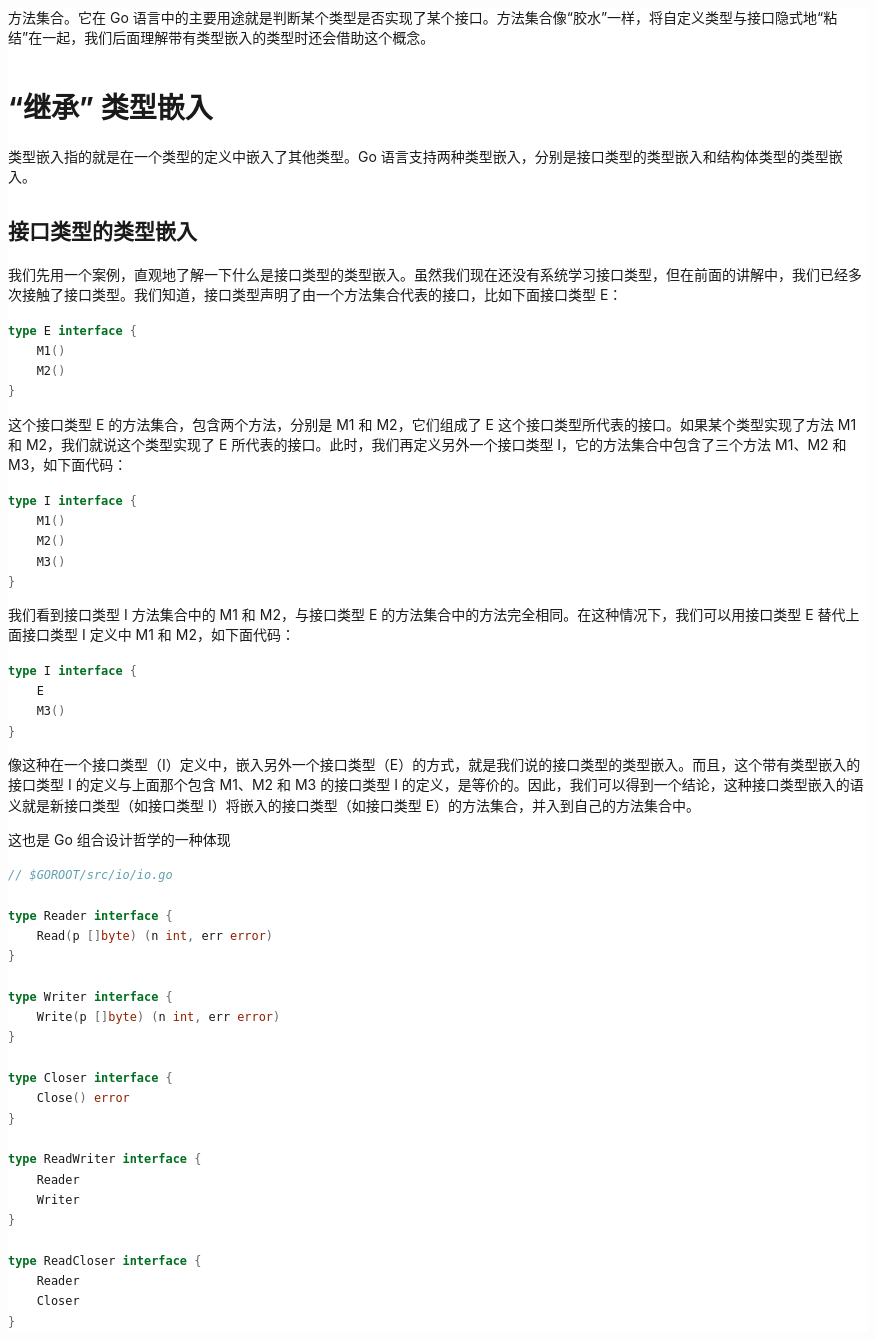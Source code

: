 方法集合。它在 Go 语言中的主要用途就是判断某个类型是否实现了某个接口。方法集合像“胶水”一样，将自定义类型与接口隐式地“粘结”在一起，我们后面理解带有类型嵌入的类型时还会借助这个概念。

# “继承” 类型嵌入

类型嵌入指的就是在一个类型的定义中嵌入了其他类型。Go 语言支持两种类型嵌入，分别是接口类型的类型嵌入和结构体类型的类型嵌入。

## 接口类型的类型嵌入

我们先用一个案例，直观地了解一下什么是接口类型的类型嵌入。虽然我们现在还没有系统学习接口类型，但在前面的讲解中，我们已经多次接触了接口类型。我们知道，接口类型声明了由一个方法集合代表的接口，比如下面接口类型 E：

```go
type E interface {
    M1()
    M2()
}
```

这个接口类型 E 的方法集合，包含两个方法，分别是 M1 和 M2，它们组成了 E 这个接口类型所代表的接口。如果某个类型实现了方法 M1 和 M2，我们就说这个类型实现了 E 所代表的接口。此时，我们再定义另外一个接口类型 I，它的方法集合中包含了三个方法 M1、M2 和 M3，如下面代码：

```go
type I interface {
    M1()
    M2()
    M3()
}
```

我们看到接口类型 I 方法集合中的 M1 和 M2，与接口类型 E 的方法集合中的方法完全相同。在这种情况下，我们可以用接口类型 E 替代上面接口类型 I 定义中 M1 和 M2，如下面代码：

```go
type I interface {
    E
    M3()
}
```

像这种在一个接口类型（I）定义中，嵌入另外一个接口类型（E）的方式，就是我们说的接口类型的类型嵌入。而且，这个带有类型嵌入的接口类型 I 的定义与上面那个包含 M1、M2 和 M3 的接口类型 I 的定义，是等价的。因此，我们可以得到一个结论，这种接口类型嵌入的语义就是新接口类型（如接口类型 I）将嵌入的接口类型（如接口类型 E）的方法集合，并入到自己的方法集合中。

这也是 Go 组合设计哲学的一种体现

```go
// $GOROOT/src/io/io.go

type Reader interface {
    Read(p []byte) (n int, err error)
}

type Writer interface {
    Write(p []byte) (n int, err error)
}

type Closer interface {
    Close() error
}

type ReadWriter interface {
    Reader
    Writer
}

type ReadCloser interface {
    Reader
    Closer
}

```